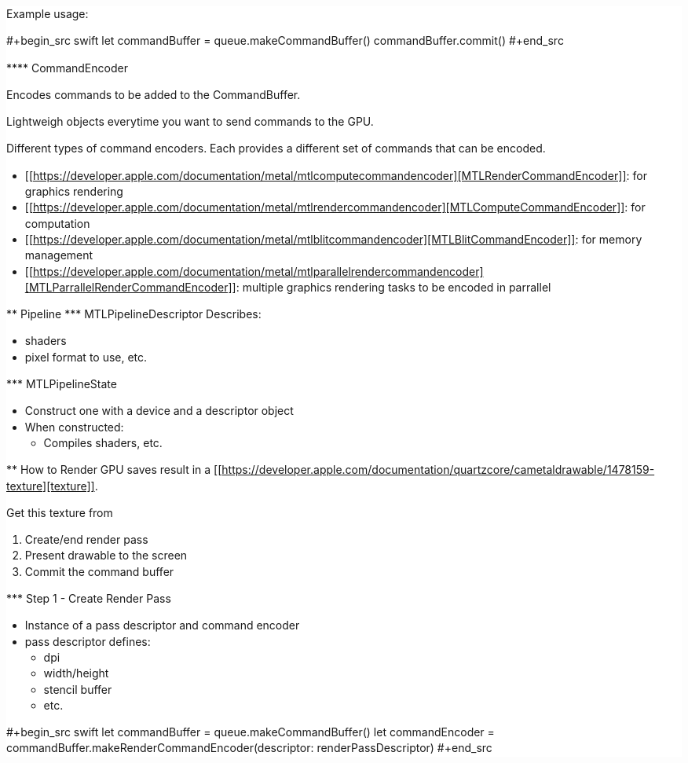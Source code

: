 Example usage:

#+begin_src swift
let commandBuffer = queue.makeCommandBuffer()
commandBuffer.commit()
#+end_src

**** CommandEncoder

Encodes commands to be added to the CommandBuffer.

Lightweigh objects everytime you want to send commands to the GPU.

Different types of command encoders. Each provides a different set of commands that can be encoded.

- [[https://developer.apple.com/documentation/metal/mtlcomputecommandencoder][MTLRenderCommandEncoder]]: for graphics rendering
- [[https://developer.apple.com/documentation/metal/mtlrendercommandencoder][MTLComputeCommandEncoder]]: for computation
- [[https://developer.apple.com/documentation/metal/mtlblitcommandencoder][MTLBlitCommandEncoder]]: for memory management
- [[https://developer.apple.com/documentation/metal/mtlparallelrendercommandencoder][MTLParrallelRenderCommandEncoder]]: multiple graphics rendering tasks to be encoded in parrallel

** Pipeline
*** MTLPipelineDescriptor
Describes:
- shaders
- pixel format to use, etc.

*** MTLPipelineState
- Construct one with a device and a descriptor object
- When constructed:
  - Compiles shaders, etc.

** How to Render
GPU saves result in a [[https://developer.apple.com/documentation/quartzcore/cametaldrawable/1478159-texture][texture]].

Get this texture from

1. Create/end render pass
2. Present drawable to the screen
3. Commit the command buffer

*** Step 1 - Create Render Pass
- Instance of a pass descriptor and command encoder
- pass descriptor defines:
  - dpi
  - width/height
  - stencil buffer
  - etc.

#+begin_src swift
let commandBuffer = queue.makeCommandBuffer()
let commandEncoder = commandBuffer.makeRenderCommandEncoder(descriptor: renderPassDescriptor)
#+end_src
